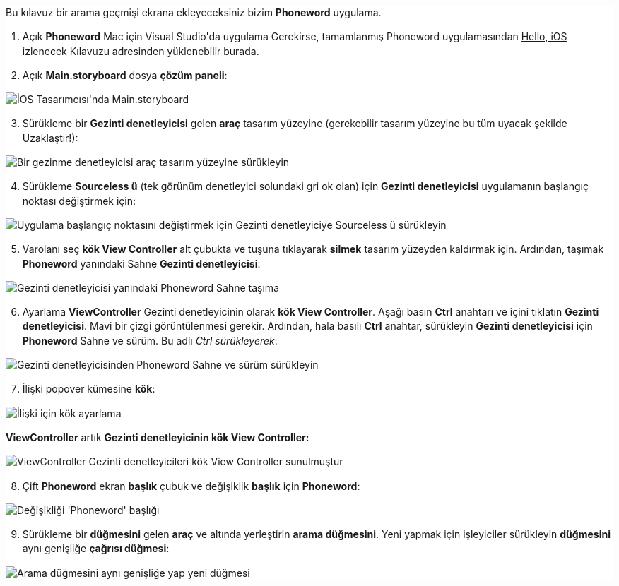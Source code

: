 Bu kılavuz bir arama geçmişi ekrana ekleyeceksiniz bizim **Phoneword** uygulama.


1. Açık **Phoneword** Mac için Visual Studio'da uygulama Gerekirse, tamamlanmış Phoneword uygulamasından [Hello, iOS izlenecek](~/ios/get-started/hello-ios/index.md) Kılavuzu adresinden yüklenebilir [burada](https://developer.xamarin.com/samples/monotouch/Hello_iOS/).


2. Açık **Main.storyboard** dosya **çözüm paneli**:

  ![](hello-ios-multiscreen-quickstart-images/02new.png "İOS Tasarımcısı'nda Main.storyboard")


3. Sürükleme bir **Gezinti denetleyicisi** gelen **araç** tasarım yüzeyine (gerekebilir tasarım yüzeyine bu tüm uyacak şekilde Uzaklaştır!):

  ![](hello-ios-multiscreen-quickstart-images/03new.png "Bir gezinme denetleyicisi araç tasarım yüzeyine sürükleyin")


4. Sürükleme **Sourceless ü** (tek görünüm denetleyici solundaki gri ok olan) için **Gezinti denetleyicisi** uygulamanın başlangıç noktası değiştirmek için:

  ![](hello-ios-multiscreen-quickstart-images/04new.png "Uygulama başlangıç noktasını değiştirmek için Gezinti denetleyiciye Sourceless ü sürükleyin")


5. Varolanı seç **kök View Controller** alt çubukta ve tuşuna tıklayarak **silmek** tasarım yüzeyden kaldırmak için.
Ardından, taşımak **Phoneword** yanındaki Sahne **Gezinti denetleyicisi**:

  ![](hello-ios-multiscreen-quickstart-images/05new.png "Gezinti denetleyicisi yanındaki Phoneword Sahne taşıma")


6. Ayarlama **ViewController** Gezinti denetleyicinin olarak **kök View Controller**. Aşağı basın **Ctrl** anahtarı ve içini tıklatın **Gezinti denetleyicisi**. Mavi bir çizgi görüntülenmesi gerekir. Ardından, hala basılı **Ctrl** anahtar, sürükleyin **Gezinti denetleyicisi** için **Phoneword** Sahne ve sürüm. Bu adlı _Ctrl sürükleyerek_:

 ![](hello-ios-multiscreen-quickstart-images/06.png "Gezinti denetleyicisinden Phoneword Sahne ve sürüm sürükleyin")


7. İlişki popover kümesine **kök**:

  ![](hello-ios-multiscreen-quickstart-images/07new.png "İlişki için kök ayarlama")

  **ViewController** artık **Gezinti denetleyicinin kök View Controller:**

  ![](hello-ios-multiscreen-quickstart-images/08.png "ViewController Gezinti denetleyicileri kök View Controller sunulmuştur")


8. Çift **Phoneword** ekran **başlık** çubuk ve değişiklik **başlık** için **Phoneword**:

  ![](hello-ios-multiscreen-quickstart-images/09.png "Değişikliği 'Phoneword' başlığı")


9. Sürükleme bir **düğmesini** gelen **araç** ve altında yerleştirin **arama düğmesini**. Yeni yapmak için işleyiciler sürükleyin **düğmesini** aynı genişliğe **çağrısı düğmesi**:

  ![](hello-ios-multiscreen-quickstart-images/10new.png "Arama düğmesini aynı genişliğe yap yeni düğmesi")
